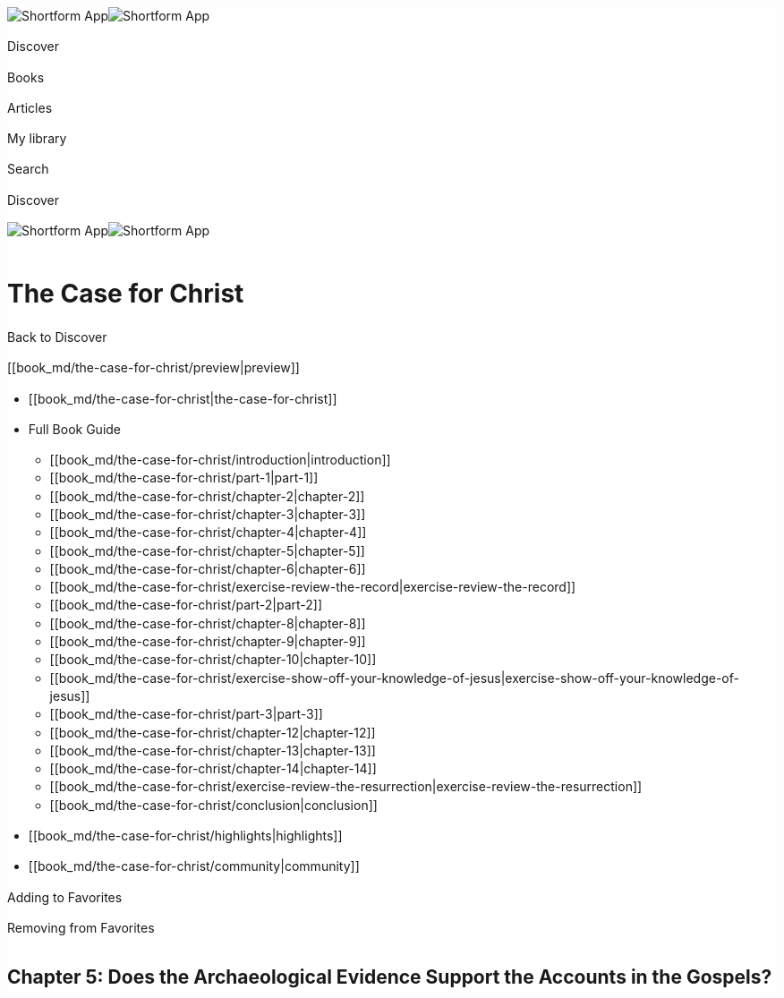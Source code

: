 ![Shortform App](/img/logo.36a2399e.svg)![Shortform App](/img/logo-dark.70c1b072.svg)

Discover

Books

Articles

My library

Search

Discover

![Shortform App](/img/logo.36a2399e.svg)![Shortform App](/img/logo-dark.70c1b072.svg)

# The Case for Christ

Back to Discover

[[book_md/the-case-for-christ/preview|preview]]

  * [[book_md/the-case-for-christ|the-case-for-christ]]
  * Full Book Guide

    * [[book_md/the-case-for-christ/introduction|introduction]]
    * [[book_md/the-case-for-christ/part-1|part-1]]
    * [[book_md/the-case-for-christ/chapter-2|chapter-2]]
    * [[book_md/the-case-for-christ/chapter-3|chapter-3]]
    * [[book_md/the-case-for-christ/chapter-4|chapter-4]]
    * [[book_md/the-case-for-christ/chapter-5|chapter-5]]
    * [[book_md/the-case-for-christ/chapter-6|chapter-6]]
    * [[book_md/the-case-for-christ/exercise-review-the-record|exercise-review-the-record]]
    * [[book_md/the-case-for-christ/part-2|part-2]]
    * [[book_md/the-case-for-christ/chapter-8|chapter-8]]
    * [[book_md/the-case-for-christ/chapter-9|chapter-9]]
    * [[book_md/the-case-for-christ/chapter-10|chapter-10]]
    * [[book_md/the-case-for-christ/exercise-show-off-your-knowledge-of-jesus|exercise-show-off-your-knowledge-of-jesus]]
    * [[book_md/the-case-for-christ/part-3|part-3]]
    * [[book_md/the-case-for-christ/chapter-12|chapter-12]]
    * [[book_md/the-case-for-christ/chapter-13|chapter-13]]
    * [[book_md/the-case-for-christ/chapter-14|chapter-14]]
    * [[book_md/the-case-for-christ/exercise-review-the-resurrection|exercise-review-the-resurrection]]
    * [[book_md/the-case-for-christ/conclusion|conclusion]]
  * [[book_md/the-case-for-christ/highlights|highlights]]
  * [[book_md/the-case-for-christ/community|community]]



Adding to Favorites 

Removing from Favorites 

## Chapter 5: Does the Archaeological Evidence Support the Accounts in the Gospels?
